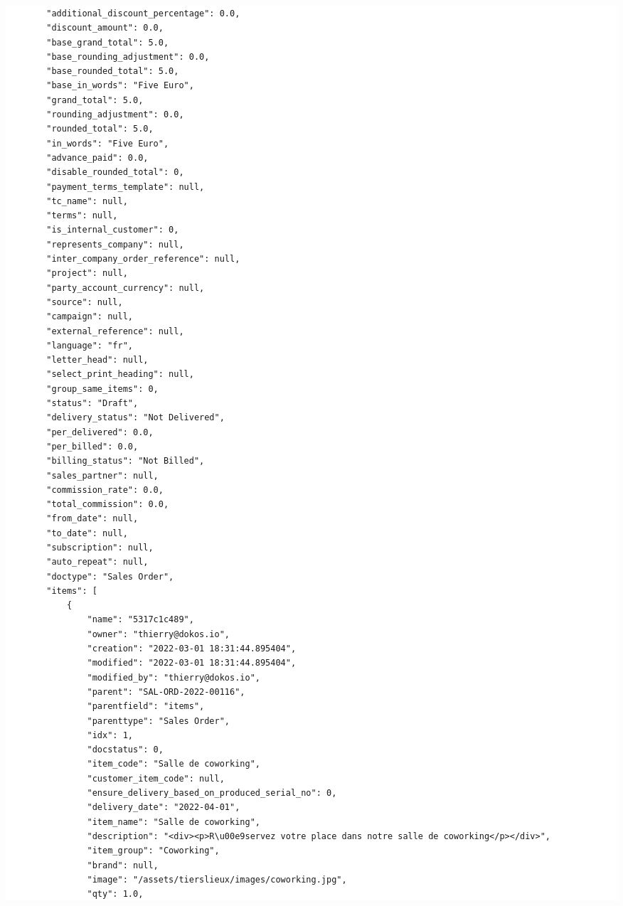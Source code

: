 ```
        "additional_discount_percentage": 0.0,
        "discount_amount": 0.0,
        "base_grand_total": 5.0,
        "base_rounding_adjustment": 0.0,
        "base_rounded_total": 5.0,
        "base_in_words": "Five Euro",
        "grand_total": 5.0,
        "rounding_adjustment": 0.0,
        "rounded_total": 5.0,
        "in_words": "Five Euro",
        "advance_paid": 0.0,
        "disable_rounded_total": 0,
        "payment_terms_template": null,
        "tc_name": null,
        "terms": null,
        "is_internal_customer": 0,
        "represents_company": null,
        "inter_company_order_reference": null,
        "project": null,
        "party_account_currency": null,
        "source": null,
        "campaign": null,
        "external_reference": null,
        "language": "fr",
        "letter_head": null,
        "select_print_heading": null,
        "group_same_items": 0,
        "status": "Draft",
        "delivery_status": "Not Delivered",
        "per_delivered": 0.0,
        "per_billed": 0.0,
        "billing_status": "Not Billed",
        "sales_partner": null,
        "commission_rate": 0.0,
        "total_commission": 0.0,
        "from_date": null,
        "to_date": null,
        "subscription": null,
        "auto_repeat": null,
        "doctype": "Sales Order",
        "items": [
            {
                "name": "5317c1c489",
                "owner": "thierry@dokos.io",
                "creation": "2022-03-01 18:31:44.895404",
                "modified": "2022-03-01 18:31:44.895404",
                "modified_by": "thierry@dokos.io",
                "parent": "SAL-ORD-2022-00116",
                "parentfield": "items",
                "parenttype": "Sales Order",
                "idx": 1,
                "docstatus": 0,
                "item_code": "Salle de coworking",
                "customer_item_code": null,
                "ensure_delivery_based_on_produced_serial_no": 0,
                "delivery_date": "2022-04-01",
                "item_name": "Salle de coworking",
                "description": "<div><p>R\u00e9servez votre place dans notre salle de coworking</p></div>",
                "item_group": "Coworking",
                "brand": null,
                "image": "/assets/tierslieux/images/coworking.jpg",
                "qty": 1.0,
```